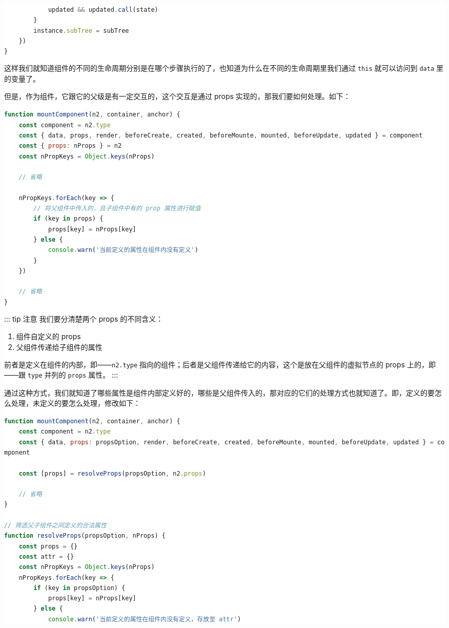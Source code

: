 ```js
            updated && updated.call(state)
        }
        instance.subTree = subTree
    })
}
```

这样我们就知道组件的不同的生命周期分别是在哪个步骤执行的了，也知道为什么在不同的生命周期里我们通过 ```this``` 就可以访问到 ```data``` 里的变量了。

但是，作为组件，它跟它的父级是有一定交互的，这个交互是通过 props 实现的，那我们要如何处理。如下：

```js
function mountComponent(n2, container, anchor) {
    const component = n2.type
    const { data, props, render, beforeCreate, created, beforeMounte, mounted, beforeUpdate, updated } = component
    const { props: nProps } = n2
    const nPropKeys = Object.keys(nProps)

    // 省略

    nPropKeys.forEach(key => {
        // 将父组件中传入的，且子组件中有的 prop 属性进行赋值
        if (key in props) {
            props[key] = nProps[key]
        } else {
            console.warn('当前定义的属性在组件内没有定义')
        }
    })

    // 省略
}
```

::: tip 注意
我们要分清楚两个 props 的不同含义：

1. 组件自定义的 props
2. 父组件传递给子组件的属性

前者是定义在组件的内部，即——```n2.type``` 指向的组件；后者是父组件传递给它的内容，这个是放在父组件的虚拟节点的 props 上的，即——跟 ```type``` 并列的 ```props``` 属性。
:::

通过这种方式，我们就知道了哪些属性是组件内部定义好的，哪些是父组件传入的，那对应的它们的处理方式也就知道了。即，定义的要怎么处理，未定义的要怎么处理，修改如下：

```js
function mountComponent(n2, container, anchor) {
    const component = n2.type
    const { data, props: propsOption, render, beforeCreate, created, beforeMounte, mounted, beforeUpdate, updated } = component

    const [props] = resolveProps(propsOption, n2.props)

    // 省略
}

// 筛选父子组件之间定义的合法属性
function resolveProps(propsOption, nProps) {
    const props = {}
    const attr = {}
    const nPropKeys = Object.keys(nProps)
    nPropKeys.forEach(key => {
        if (key in propsOption) {
            props[key] = nProps[key]
        } else {
            console.warn('当前定义的属性在组件内没有定义，存放至 attr')
```